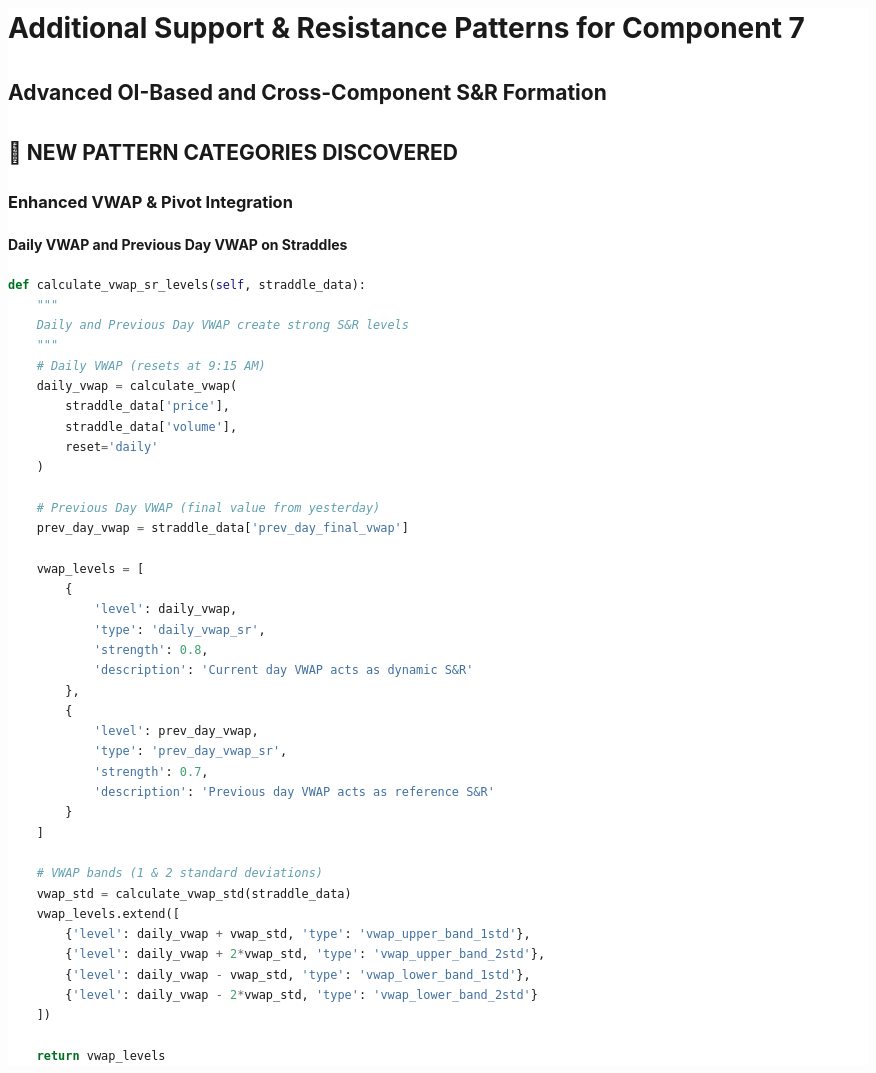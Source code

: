 # Additional Support & Resistance Patterns for Component 7
## Advanced OI-Based and Cross-Component S&R Formation

## 🎯 NEW PATTERN CATEGORIES DISCOVERED

### Enhanced VWAP & Pivot Integration

#### **Daily VWAP and Previous Day VWAP on Straddles**
```python
def calculate_vwap_sr_levels(self, straddle_data):
    """
    Daily and Previous Day VWAP create strong S&R levels
    """
    # Daily VWAP (resets at 9:15 AM)
    daily_vwap = calculate_vwap(
        straddle_data['price'],
        straddle_data['volume'],
        reset='daily'
    )
    
    # Previous Day VWAP (final value from yesterday)
    prev_day_vwap = straddle_data['prev_day_final_vwap']
    
    vwap_levels = [
        {
            'level': daily_vwap,
            'type': 'daily_vwap_sr',
            'strength': 0.8,
            'description': 'Current day VWAP acts as dynamic S&R'
        },
        {
            'level': prev_day_vwap,
            'type': 'prev_day_vwap_sr',
            'strength': 0.7,
            'description': 'Previous day VWAP acts as reference S&R'
        }
    ]
    
    # VWAP bands (1 & 2 standard deviations)
    vwap_std = calculate_vwap_std(straddle_data)
    vwap_levels.extend([
        {'level': daily_vwap + vwap_std, 'type': 'vwap_upper_band_1std'},
        {'level': daily_vwap + 2*vwap_std, 'type': 'vwap_upper_band_2std'},
        {'level': daily_vwap - vwap_std, 'type': 'vwap_lower_band_1std'},
        {'level': daily_vwap - 2*vwap_std, 'type': 'vwap_lower_band_2std'}
    ])
    
    return vwap_levels
```
